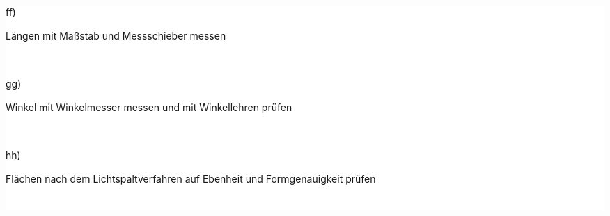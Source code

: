 <td style align="left" valign="top" charoff="50">

ff)

</td>

<td style align="left" valign="top" charoff="50">

Längen mit Maßstab und Messschieber messen

</td>

</tr>

<tr>

<td style align="left" valign="top" charoff="50">

 

</td>

<td style align="left" valign="top" charoff="50">

gg)

</td>

<td style align="left" valign="top" charoff="50">

Winkel mit Winkelmesser messen und mit Winkellehren prüfen

</td>

</tr>

<tr>

<td style align="left" valign="top" charoff="50">

 

</td>

<td style align="left" valign="top" charoff="50">

hh)

</td>

<td style align="left" valign="top" charoff="50">

Flächen nach dem Lichtspaltverfahren auf Ebenheit und Formgenauigkeit
prüfen

</td>

</tr>

<tr>

<td style align="left" valign="top" charoff="50">

 

</td>
